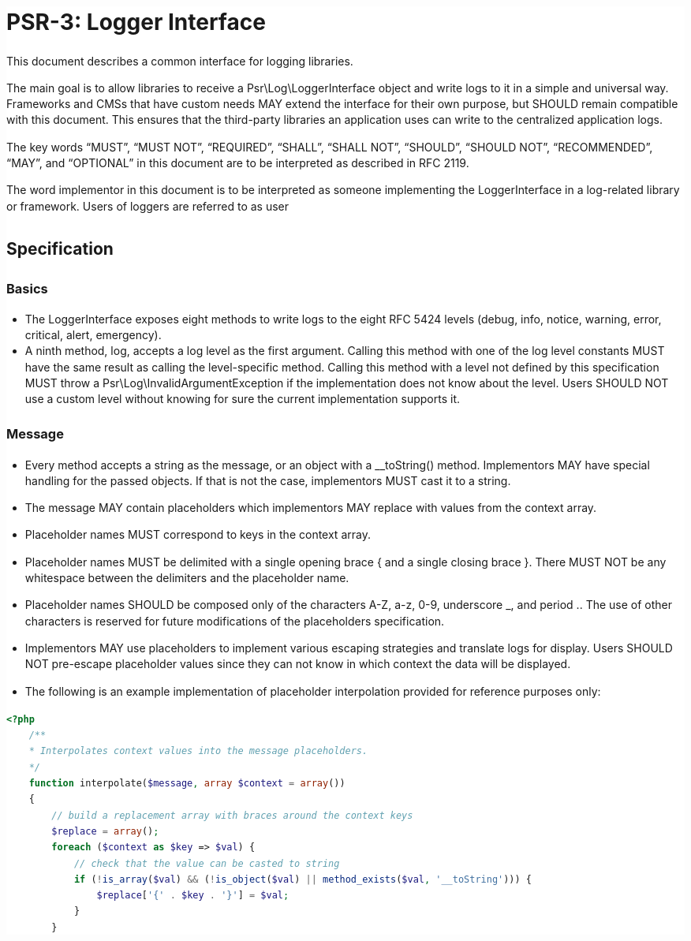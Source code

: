 # PSR-3: Logger Interface

This document describes a common interface for logging libraries.

The main goal is to allow libraries to receive a Psr\Log\LoggerInterface object and write logs to it in a simple and universal way. Frameworks and CMSs that have custom needs MAY extend the interface for their own purpose, but SHOULD remain compatible with this document. This ensures that the third-party libraries an application uses can write to the centralized application logs.

The key words “MUST”, “MUST NOT”, “REQUIRED”, “SHALL”, “SHALL NOT”, “SHOULD”, “SHOULD NOT”, “RECOMMENDED”, “MAY”, and “OPTIONAL” in this document are to be interpreted as described in RFC 2119.

The word implementor in this document is to be interpreted as someone implementing the LoggerInterface in a log-related library or framework. Users of loggers are referred to as user

## Specification
### Basics

* The LoggerInterface exposes eight methods to write logs to the eight RFC 5424 levels (debug, info, notice, warning, error, critical, alert, emergency).
* A ninth method, log, accepts a log level as the first argument. Calling this method with one of the log level constants MUST have the same result as calling the level-specific method. Calling this method with a level not defined by this specification MUST throw a Psr\Log\InvalidArgumentException if the implementation does not know about the level. Users SHOULD NOT use a custom level without knowing for sure the current implementation supports it.

### Message

* Every method accepts a string as the message, or an object with a __toString() method. Implementors MAY have special handling for the passed objects. If that is not the case, implementors MUST cast it to a string.
* The message MAY contain placeholders which implementors MAY replace with values from the context array.

* Placeholder names MUST correspond to keys in the context array.

* Placeholder names MUST be delimited with a single opening brace { and a single closing brace }. There MUST NOT be any whitespace between the delimiters and the placeholder name.

* Placeholder names SHOULD be composed only of the characters A-Z, a-z, 0-9, underscore _, and period .. The use of other characters is reserved for future modifications of the placeholders specification.

* Implementors MAY use placeholders to implement various escaping strategies and translate logs for display. Users SHOULD NOT pre-escape placeholder values since they can not know in which context the data will be displayed.

* The following is an example implementation of placeholder interpolation provided for reference purposes only:

```php
<?php
    /**
    * Interpolates context values into the message placeholders.
    */
    function interpolate($message, array $context = array())
    {
        // build a replacement array with braces around the context keys
        $replace = array();
        foreach ($context as $key => $val) {
            // check that the value can be casted to string
            if (!is_array($val) && (!is_object($val) || method_exists($val, '__toString'))) {
                $replace['{' . $key . '}'] = $val;
            }
        }

```